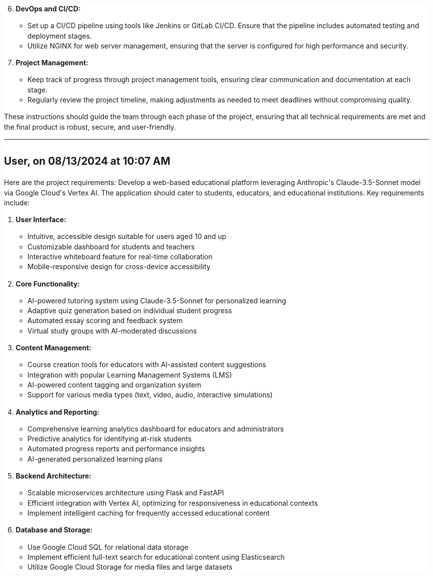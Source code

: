 6. **DevOps and CI/CD:**
   - Set up a CI/CD pipeline using tools like Jenkins or GitLab CI/CD. Ensure that the pipeline includes automated testing and deployment stages.
   - Utilize NGINX for web server management, ensuring that the server is configured for high performance and security.

7. **Project Management:**
   - Keep track of progress through project management tools, ensuring clear communication and documentation at each stage.
   - Regularly review the project timeline, making adjustments as needed to meet deadlines without compromising quality.

These instructions should guide the team through each phase of the project, ensuring that all technical requirements are met and the final product is robust, secure, and user-friendly.

---

## User, on 08/13/2024 at 10:07 AM

Here are the project requirements: Develop a web-based educational platform leveraging Anthropic's Claude-3.5-Sonnet model via Google Cloud's Vertex AI. The application should cater to students, educators, and educational institutions. Key requirements include:

1. **User Interface:**
   - Intuitive, accessible design suitable for users aged 10 and up
   - Customizable dashboard for students and teachers
   - Interactive whiteboard feature for real-time collaboration
   - Mobile-responsive design for cross-device accessibility

2. **Core Functionality:**
   - AI-powered tutoring system using Claude-3.5-Sonnet for personalized learning
   - Adaptive quiz generation based on individual student progress
   - Automated essay scoring and feedback system
   - Virtual study groups with AI-moderated discussions

3. **Content Management:**
   - Course creation tools for educators with AI-assisted content suggestions
   - Integration with popular Learning Management Systems (LMS)
   - AI-powered content tagging and organization system
   - Support for various media types (text, video, audio, interactive simulations)

4. **Analytics and Reporting:**
   - Comprehensive learning analytics dashboard for educators and administrators
   - Predictive analytics for identifying at-risk students
   - Automated progress reports and performance insights
   - AI-generated personalized learning plans

5. **Backend Architecture:**
   - Scalable microservices architecture using Flask and FastAPI
   - Efficient integration with Vertex AI, optimizing for responsiveness in educational contexts
   - Implement intelligent caching for frequently accessed educational content

6. **Database and Storage:**
   - Use Google Cloud SQL for relational data storage
   - Implement efficient full-text search for educational content using Elasticsearch
   - Utilize Google Cloud Storage for media files and large datasets
